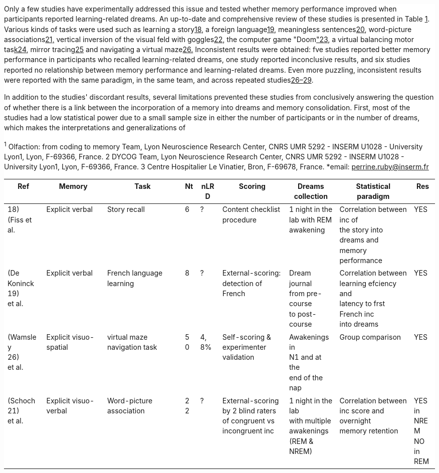 Only a few studies have experimentally addressed this issue and tested whether memory performance improved when participants reported learning-related dreams. An up-to-date and comprehensive review of these studies is presented in Table [1](#page-1-0). Various kinds of tasks were used such as learning a story[18,](#page-12-12) a foreign language[19,](#page-12-13) meaningless sentences[20](#page-12-14), word-picture associations[21,](#page-12-15) vertical inversion of the visual feld with goggles[22,](#page-12-16) the computer game "Doom["23](#page-12-17), a virtual balancing motor tas[k24](#page-12-18), mirror tracing[25](#page-12-19) and navigating a virtual maze[26.](#page-12-20) Inconsistent results were obtained: fve studies reported better memory performance in participants who recalled learning-related dreams, one study reported inconclusive results, and six studies reported no relationship between memory performance and learning-related dreams. Even more puzzling, inconsistent results were reported with the same paradigm, in the same team, and across repeated studies[26–](#page-12-20)[29](#page-12-21).

In addition to the studies' discordant results, several limitations prevented these studies from conclusively answering the question of whether there is a link between the incorporation of a memory into dreams and memory consolidation. First, most of the studies had a low statistical power due to a small sample size in either the number of participants or in the number of dreams, which makes the interpretations and generalizations of

<sup>1</sup> Olfaction: from coding to memory Team, Lyon Neuroscience Research Center, CNRS UMR 5292 - INSERM U1028 - University Lyon1, Lyon, F-69366, France. 2 DYCOG Team, Lyon Neuroscience Research Center, CNRS UMR 5292 - INSERM U1028 - University Lyon1, Lyon, F-69366, France. 3 Centre Hospitalier Le Vinatier, Bron, F-69678, France. \*email: [perrine.ruby@inserm.fr](mailto:perrine.ruby@inserm.fr)

<span id="page-1-0"></span>

| Ref                          | Memory                                                           | Task                                                         | Nt | nLRD        | Scoring                                                                                                                                                              | Dreams<br>collection                                                                                 | Statistical paradigm                                                                                                                                   | Res                            |
|------------------------------|------------------------------------------------------------------|--------------------------------------------------------------|----|-------------|----------------------------------------------------------------------------------------------------------------------------------------------------------------------|------------------------------------------------------------------------------------------------------|--------------------------------------------------------------------------------------------------------------------------------------------------------|--------------------------------|
| 18)<br>(Fiss et al.          | Explicit verbal                                                  | Story recall                                                 | 6  | ?           | Content checklist<br>procedure                                                                                                                                       | 1 night in the<br>lab with REM<br>awakening                                                          | Correlation between inc of<br>the story into dreams and<br>memory performance                                                                          | YES                            |
| (De Koninck<br>19)<br>et al. | Explicit verbal                                                  | French language learning                                     | 8  | ?           | External-scoring:<br>detection of French                                                                                                                             | Dream journal<br>from pre-course<br>to post-course                                                   | Correlation between<br>learning efciency and<br>latency to frst French inc<br>into dreams                                                              | YES                            |
| (Wamsley<br>26)<br>et al.    | Explicit visuo-spatial                                           | virtual maze navigation task                                 | 50 | 4,<br>8%    | Self-scoring &<br>experimenter validation                                                                                                                            | Awakenings in<br>N1 and at the<br>end of the nap                                                     | Group comparison                                                                                                                                       | YES                            |
| (Schoch<br>21)<br>et al.     | Explicit visuo-verbal                                            | Word-picture association                                     | 22 | ?           | External-scoring<br>by 2 blind raters<br>of congruent vs<br>incongruent inc                                                                                          | 1 night in the lab<br>with multiple<br>awakenings<br>(REM & NREM)                                    | Correlation between<br>inc score and overnight<br>memory retention                                                                                     | YES in<br>NREM<br>NO in<br>REM |